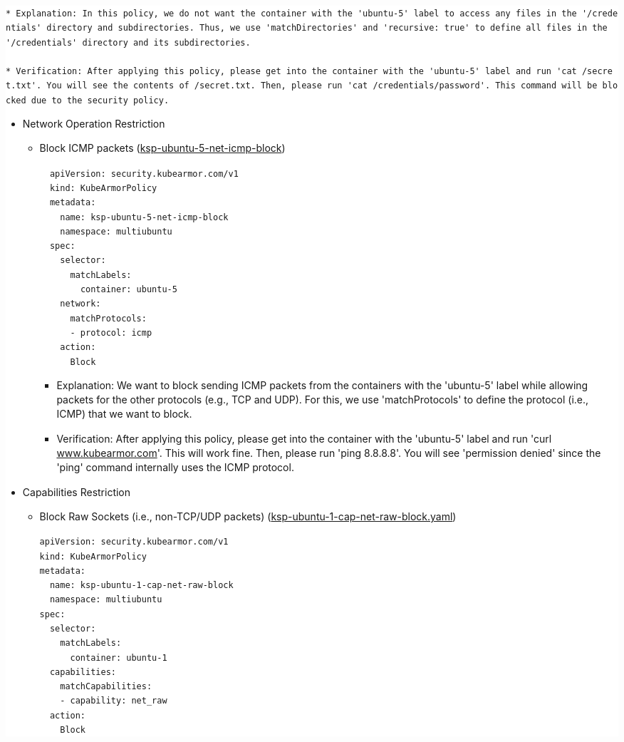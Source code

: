     * Explanation: In this policy, we do not want the container with the 'ubuntu-5' label to access any files in the '/credentials' directory and subdirectories. Thus, we use 'matchDirectories' and 'recursive: true' to define all files in the '/credentials' directory and its subdirectories.

    * Verification: After applying this policy, please get into the container with the 'ubuntu-5' label and run 'cat /secret.txt'. You will see the contents of /secret.txt. Then, please run 'cat /credentials/password'. This command will be blocked due to the security policy. 

* Network Operation Restriction
  * Block ICMP packets \([ksp-ubuntu-5-net-icmp-block](https://github.com/kubearmor/KubeArmor/tree/master/examples/multiubuntu/security-policies/ksp-ubuntu-5-net-icmp-block.yaml)\)

    ```text
      apiVersion: security.kubearmor.com/v1
      kind: KubeArmorPolicy
      metadata:
        name: ksp-ubuntu-5-net-icmp-block
        namespace: multiubuntu
      spec:
        selector:
          matchLabels:
            container: ubuntu-5
        network:
          matchProtocols:
          - protocol: icmp
        action:
          Block
    ```

    * Explanation: We want to block sending ICMP packets from the containers with the 'ubuntu-5' label while allowing packets for the other protocols \(e.g., TCP and UDP\). For this, we use 'matchProtocols' to define the protocol \(i.e., ICMP\) that we want to block.

    * Verification: After applying this policy, please get into the container with the 'ubuntu-5' label and run 'curl www.kubearmor.com'. This will work fine. Then, please run 'ping 8.8.8.8'. You will see 'permission denied' since the 'ping' command internally uses the ICMP protocol. 

* Capabilities Restriction
  * Block Raw Sockets \(i.e., non-TCP/UDP packets\) \([ksp-ubuntu-1-cap-net-raw-block.yaml](https://github.com/kubearmor/KubeArmor/tree/master/examples/multiubuntu/security-policies/ksp-ubuntu-1-cap-net-raw-block.yaml)\)

    ```text
    apiVersion: security.kubearmor.com/v1
    kind: KubeArmorPolicy
    metadata:
      name: ksp-ubuntu-1-cap-net-raw-block
      namespace: multiubuntu
    spec:
      selector:
        matchLabels:
          container: ubuntu-1
      capabilities:
        matchCapabilities:
        - capability: net_raw
      action:
        Block
    ```

